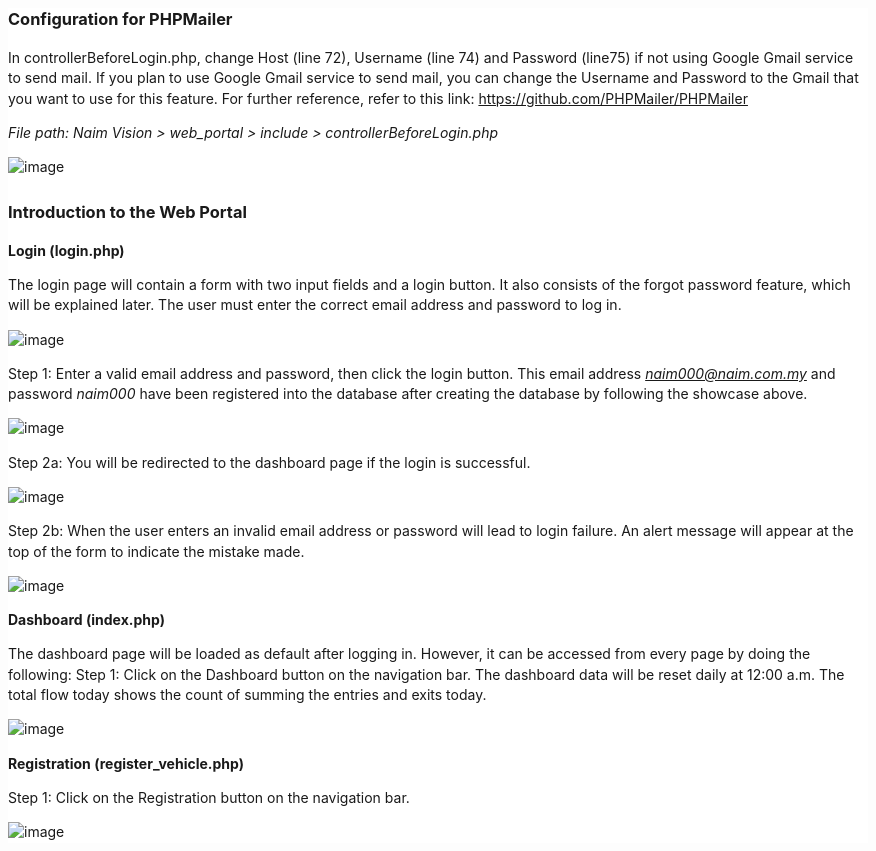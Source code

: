 
### Configuration for PHPMailer

In controllerBeforeLogin.php, change Host (line 72), Username (line 74) and Password (line75) if not using Google Gmail service to send mail.
If you plan to use Google Gmail service to send mail, you can change the Username and Password to the Gmail that you want to use for this feature. 
For further reference, refer to this link: https://github.com/PHPMailer/PHPMailer

*File path: Naim Vision > web_portal > include > controllerBeforeLogin.php*

![image](https://user-images.githubusercontent.com/71062682/230805235-4294f571-d525-4411-8166-3169fd9c0a7a.png)


### Introduction to the Web Portal

**Login (login.php)**

The login page will contain a form with two input fields and a login button. It also consists of the forgot password feature, which will be explained later. The user must enter the correct email address and password to log in. 

![image](https://user-images.githubusercontent.com/71062682/230805472-1c4263b2-be1b-4a9d-8576-cb3640b8884e.png)

Step 1: Enter a valid email address and password, then click the login button. This email address *naim000@naim.com.my* and password *naim000* have been registered into the database after creating the database by following the showcase above.

![image](https://user-images.githubusercontent.com/71062682/230805500-571e02f7-2053-484b-9a49-f699bdd3c442.png)

Step 2a: You will be redirected to the dashboard page if the login is successful.

![image](https://user-images.githubusercontent.com/71062682/230805512-214ab8fb-bfa1-4c61-8ca6-fbed817668ad.png)

Step 2b: When the user enters an invalid email address or password will lead to login failure. An alert message will appear at the top of the form to indicate the mistake made.

![image](https://user-images.githubusercontent.com/71062682/230805543-216de665-864f-4186-a269-84ad19481058.png)


**Dashboard (index.php)**

The dashboard page will be loaded as default after logging in. However, it can be accessed from every page by doing the following:
Step 1: Click on the Dashboard button on the navigation bar. The dashboard data will be reset daily at 12:00 a.m. The total flow today shows the count of summing the entries and exits today. 

![image](https://user-images.githubusercontent.com/71062682/230805571-70ff7416-a1eb-4f99-ae03-4261ed60c899.png)


**Registration (register_vehicle.php)**

Step 1: Click on the Registration button on the navigation bar.

![image](https://user-images.githubusercontent.com/71062682/230805616-34a9f08c-165c-4669-ae55-a7bc3527dcfc.png)

